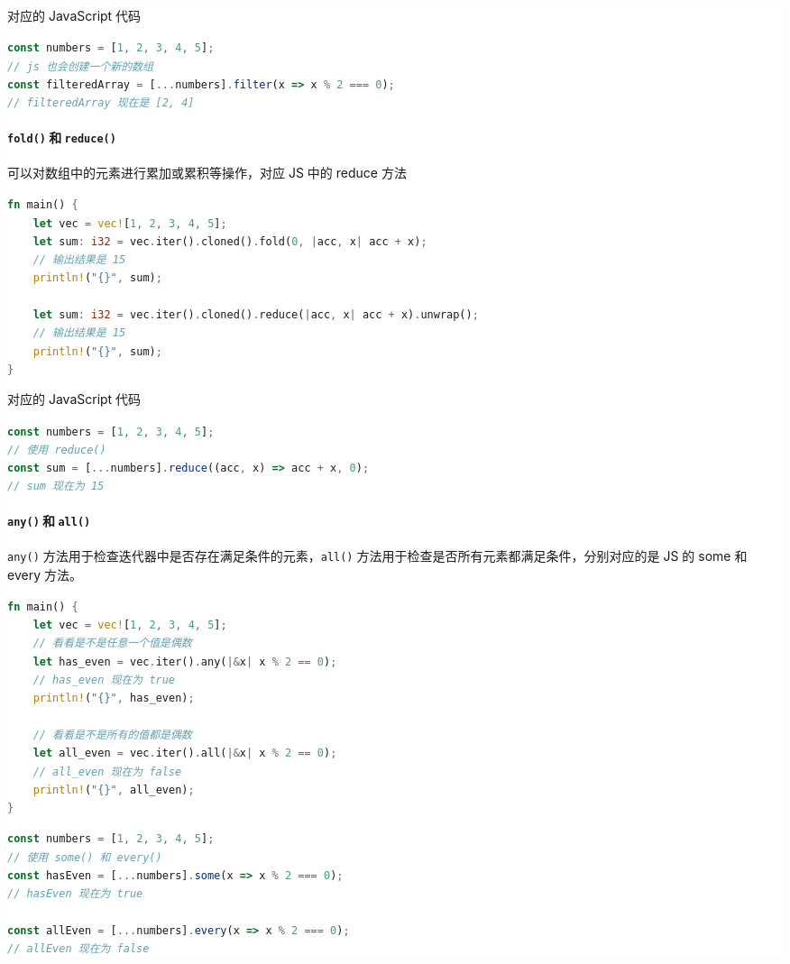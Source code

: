 对应的 JavaScript 代码

```js
const numbers = [1, 2, 3, 4, 5];
// js 也会创建一个新的数组
const filteredArray = [...numbers].filter(x => x % 2 === 0);
// filteredArray 现在是 [2, 4]
```

#### `fold()` 和 `reduce()`

可以对数组中的元素进行累加或累积等操作，对应 JS 中的 reduce 方法

```rust
fn main() {
    let vec = vec![1, 2, 3, 4, 5];
    let sum: i32 = vec.iter().cloned().fold(0, |acc, x| acc + x);
    // 输出结果是 15
    println!("{}", sum);

    let sum: i32 = vec.iter().cloned().reduce(|acc, x| acc + x).unwrap();
    // 输出结果是 15
    println!("{}", sum);
}
```

对应的 JavaScript 代码

```js
const numbers = [1, 2, 3, 4, 5];
// 使用 reduce()
const sum = [...numbers].reduce((acc, x) => acc + x, 0);
// sum 现在为 15
```

#### `any()` 和 `all()`

`any()` 方法用于检查迭代器中是否存在满足条件的元素，`all()` 方法用于检查是否所有元素都满足条件，分别对应的是 JS 的 some 和 every 方法。

```rust
fn main() {
    let vec = vec![1, 2, 3, 4, 5];
    // 看看是不是任意一个值是偶数
    let has_even = vec.iter().any(|&x| x % 2 == 0);
    // has_even 现在为 true
    println!("{}", has_even);

    // 看看是不是所有的值都是偶数
    let all_even = vec.iter().all(|&x| x % 2 == 0);
    // all_even 现在为 false
    println!("{}", all_even);
}
```

```js
const numbers = [1, 2, 3, 4, 5];
// 使用 some() 和 every()
const hasEven = [...numbers].some(x => x % 2 === 0);
// hasEven 现在为 true

const allEven = [...numbers].every(x => x % 2 === 0);
// allEven 现在为 false
```
